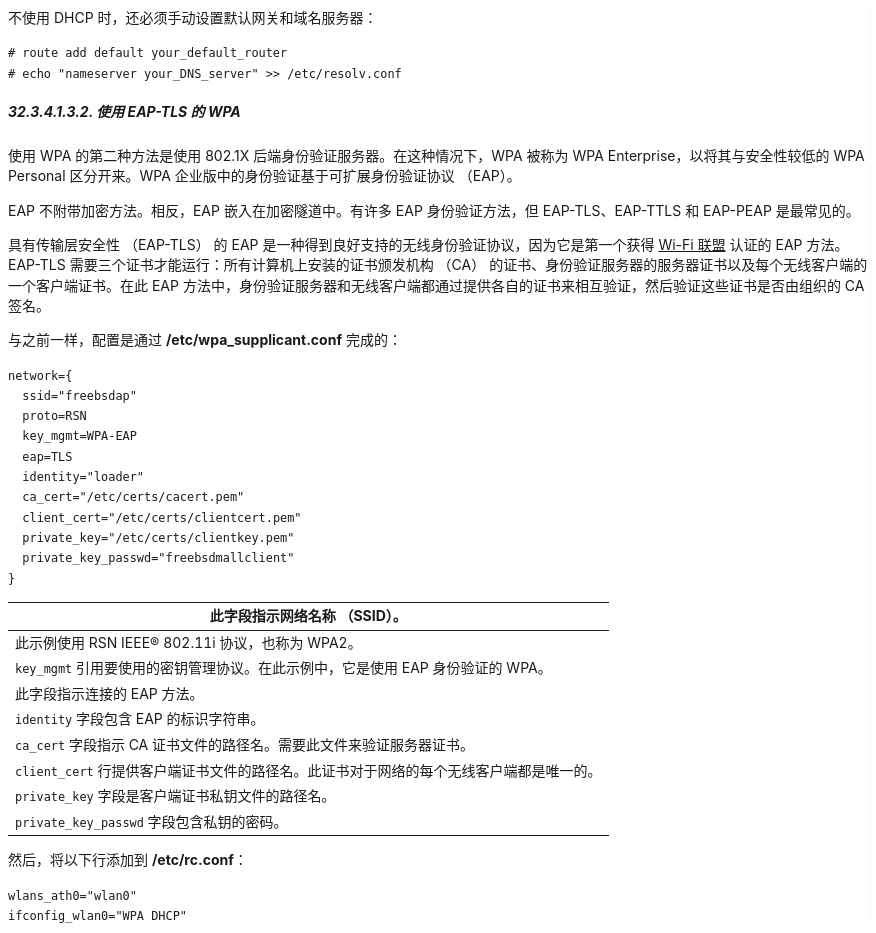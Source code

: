 不使用 DHCP 时，还必须手动设置默认网关和域名服务器：

```
# route add default your_default_router
# echo "nameserver your_DNS_server" >> /etc/resolv.conf
```

##### 32.3.4.1.3.2. 使用 EAP-TLS 的 WPA

使用 WPA 的第二种方法是使用 802.1X 后端身份验证服务器。在这种情况下，WPA 被称为 WPA Enterprise，以将其与安全性较低的 WPA Personal 区分开来。WPA 企业版中的身份验证基于可扩展身份验证协议 （EAP）。

EAP 不附带加密方法。相反，EAP 嵌入在加密隧道中。有许多 EAP 身份验证方法，但 EAP-TLS、EAP-TTLS 和 EAP-PEAP 是最常见的。

具有传输层安全性 （EAP-TLS） 的 EAP 是一种得到良好支持的无线身份验证协议，因为它是第一个获得 [Wi-Fi 联盟](http://www.wi-fi.org/) 认证的 EAP 方法。EAP-TLS 需要三个证书才能运行：所有计算机上安装的证书颁发机构 （CA） 的证书、身份验证服务器的服务器证书以及每个无线客户端的一个客户端证书。在此 EAP 方法中，身份验证服务器和无线客户端都通过提供各自的证书来相互验证，然后验证这些证书是否由组织的 CA 签名。

与之前一样，配置是通过 **/etc/wpa_supplicant.conf** 完成的：

```
network={
  ssid="freebsdap" 
  proto=RSN  
  key_mgmt=WPA-EAP 
  eap=TLS 
  identity="loader" 
  ca_cert="/etc/certs/cacert.pem" 
  client_cert="/etc/certs/clientcert.pem" 
  private_key="/etc/certs/clientkey.pem" 
  private_key_passwd="freebsdmallclient" 
}
```

| 此字段指示网络名称 （SSID）。                               |
| ------------------------------------------------------------ |
| 此示例使用 RSN IEEE® 802.11i 协议，也称为 WPA2。            |
| `key_mgmt` 引用要使用的密钥管理协议。在此示例中，它是使用 EAP 身份验证的 WPA。|
| 此字段指示连接的 EAP 方法。                                 |
| `identity` 字段包含 EAP 的标识字符串。                       |
| `ca_cert` 字段指示 CA 证书文件的路径名。需要此文件来验证服务器证书。|
| `client_cert` 行提供客户端证书文件的路径名。此证书对于网络的每个无线客户端都是唯一的。|
| `private_key` 字段是客户端证书私钥文件的路径名。             |
| `private_key_passwd` 字段包含私钥的密码。                    |

然后，将以下行添加到 **/etc/rc.conf**：

```
wlans_ath0="wlan0"
ifconfig_wlan0="WPA DHCP"
```
